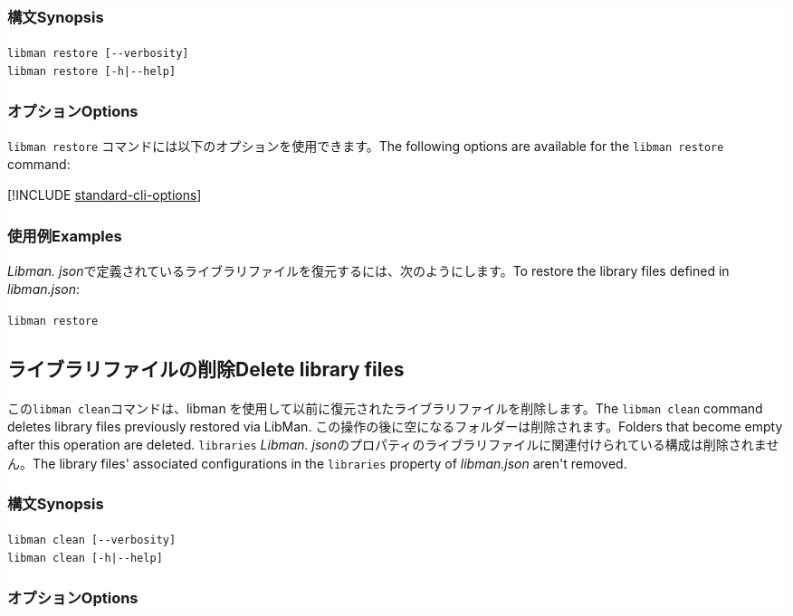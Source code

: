 ### <a name="synopsis"></a><span data-ttu-id="b23f7-176">構文</span><span class="sxs-lookup"><span data-stu-id="b23f7-176">Synopsis</span></span>

```console
libman restore [--verbosity]
libman restore [-h|--help]
```

### <a name="options"></a><span data-ttu-id="b23f7-177">オプション</span><span class="sxs-lookup"><span data-stu-id="b23f7-177">Options</span></span>

<span data-ttu-id="b23f7-178">`libman restore` コマンドには以下のオプションを使用できます。</span><span class="sxs-lookup"><span data-stu-id="b23f7-178">The following options are available for the `libman restore` command:</span></span>

[!INCLUDE [standard-cli-options](../../includes/libman-cli/standard-cli-options.md)]

### <a name="examples"></a><span data-ttu-id="b23f7-179">使用例</span><span class="sxs-lookup"><span data-stu-id="b23f7-179">Examples</span></span>

<span data-ttu-id="b23f7-180">*Libman. json*で定義されているライブラリファイルを復元するには、次のようにします。</span><span class="sxs-lookup"><span data-stu-id="b23f7-180">To restore the library files defined in *libman.json*:</span></span>

```console
libman restore
```

## <a name="delete-library-files"></a><span data-ttu-id="b23f7-181">ライブラリファイルの削除</span><span class="sxs-lookup"><span data-stu-id="b23f7-181">Delete library files</span></span>

<span data-ttu-id="b23f7-182">この`libman clean`コマンドは、libman を使用して以前に復元されたライブラリファイルを削除します。</span><span class="sxs-lookup"><span data-stu-id="b23f7-182">The `libman clean` command deletes library files previously restored via LibMan.</span></span> <span data-ttu-id="b23f7-183">この操作の後に空になるフォルダーは削除されます。</span><span class="sxs-lookup"><span data-stu-id="b23f7-183">Folders that become empty after this operation are deleted.</span></span> <span data-ttu-id="b23f7-184">`libraries` *Libman. json*のプロパティのライブラリファイルに関連付けられている構成は削除されません。</span><span class="sxs-lookup"><span data-stu-id="b23f7-184">The library files' associated configurations in the `libraries` property of *libman.json* aren't removed.</span></span>

### <a name="synopsis"></a><span data-ttu-id="b23f7-185">構文</span><span class="sxs-lookup"><span data-stu-id="b23f7-185">Synopsis</span></span>

```console
libman clean [--verbosity]
libman clean [-h|--help]
```

### <a name="options"></a><span data-ttu-id="b23f7-186">オプション</span><span class="sxs-lookup"><span data-stu-id="b23f7-186">Options</span></span>
